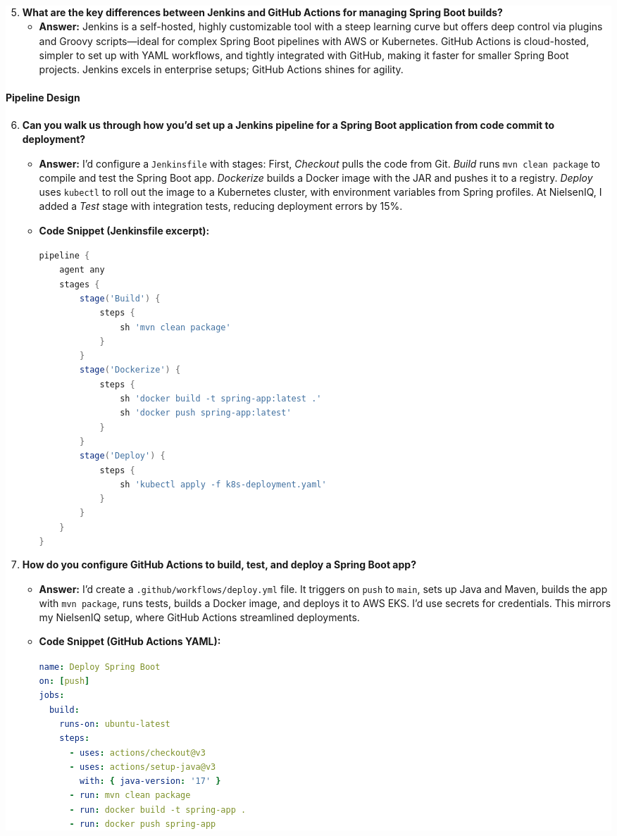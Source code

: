 5. **What are the key differences between Jenkins and GitHub Actions for managing Spring Boot builds?**
   - **Answer:** Jenkins is a self-hosted, highly customizable tool with a steep learning curve but offers deep control via plugins and Groovy scripts—ideal for complex Spring Boot pipelines with AWS or Kubernetes. GitHub Actions is cloud-hosted, simpler to set up with YAML workflows, and tightly integrated with GitHub, making it faster for smaller Spring Boot projects. Jenkins excels in enterprise setups; GitHub Actions shines for agility.

#### Pipeline Design
6. **Can you walk us through how you’d set up a Jenkins pipeline for a Spring Boot application from code commit to deployment?**
   - **Answer:** I’d configure a `Jenkinsfile` with stages: First, *Checkout* pulls the code from Git. *Build* runs `mvn clean package` to compile and test the Spring Boot app. *Dockerize* builds a Docker image with the JAR and pushes it to a registry. *Deploy* uses `kubectl` to roll out the image to a Kubernetes cluster, with environment variables from Spring profiles. At NielsenIQ, I added a *Test* stage with integration tests, reducing deployment errors by 15%.

   - **Code Snippet (Jenkinsfile excerpt):**
     ```groovy
     pipeline {
         agent any
         stages {
             stage('Build') {
                 steps {
                     sh 'mvn clean package'
                 }
             }
             stage('Dockerize') {
                 steps {
                     sh 'docker build -t spring-app:latest .'
                     sh 'docker push spring-app:latest'
                 }
             }
             stage('Deploy') {
                 steps {
                     sh 'kubectl apply -f k8s-deployment.yaml'
                 }
             }
         }
     }
     ```

7. **How do you configure GitHub Actions to build, test, and deploy a Spring Boot app?**
   - **Answer:** I’d create a `.github/workflows/deploy.yml` file. It triggers on `push` to `main`, sets up Java and Maven, builds the app with `mvn package`, runs tests, builds a Docker image, and deploys it to AWS EKS. I’d use secrets for credentials. This mirrors my NielsenIQ setup, where GitHub Actions streamlined deployments.

   - **Code Snippet (GitHub Actions YAML):**
     ```yaml
     name: Deploy Spring Boot
     on: [push]
     jobs:
       build:
         runs-on: ubuntu-latest
         steps:
           - uses: actions/checkout@v3
           - uses: actions/setup-java@v3
             with: { java-version: '17' }
           - run: mvn clean package
           - run: docker build -t spring-app .
           - run: docker push spring-app
     ```
